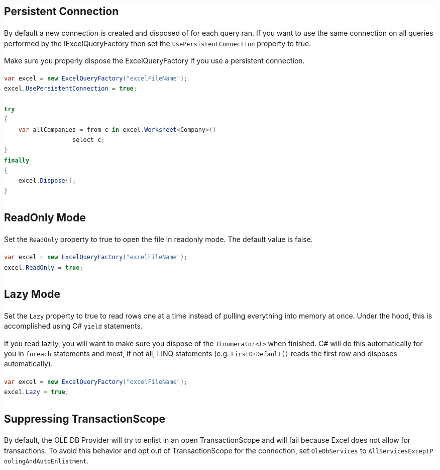 ## Persistent Connection

By default a new connection is created and disposed of for each query ran. If you want to use the same connection on all queries performed by the IExcelQueryFactory then set the `UsePersistentConnection` property to true.

Make sure you properly dispose the ExcelQueryFactory if you use a persistent connection.

```c#
var excel = new ExcelQueryFactory("excelFileName");
excel.UsePersistentConnection = true;
    
try
{
	var allCompanies = from c in excel.Worksheet<Company>()
        		   select c;
}
finally
{
	excel.Dispose();
}
```

## ReadOnly Mode

Set the `ReadOnly` property to true to open the file in readonly mode. The default value is false.

```c#
var excel = new ExcelQueryFactory("excelFileName");
excel.ReadOnly = true;
```

## Lazy Mode

Set the `Lazy` property to true to read rows one at a time instead of pulling everything into memory at once. Under the
hood, this is accomplished using C# `yield` statements.

If you read lazily, you will want to make sure you dispose of the `IEnumerator<T>` when finished. C# will do this
automatically for you in `foreach` statements and most, if not all, LINQ statements (e.g. `FirstOrDefault()` reads the
first row and disposes automatically).

```c#
var excel = new ExcelQueryFactory("excelFileName");
excel.Lazy = true;
```

## Suppressing TransactionScope

By default, the OLE DB Provider will try to enlist in an open TransactionScope and will fail because Excel does not
allow for transactions. To avoid this behavior and opt out of TransactionScope for the connection, set `OleDbServices`
to `AllServicesExceptPoolingAndAutoEnlistment`.
